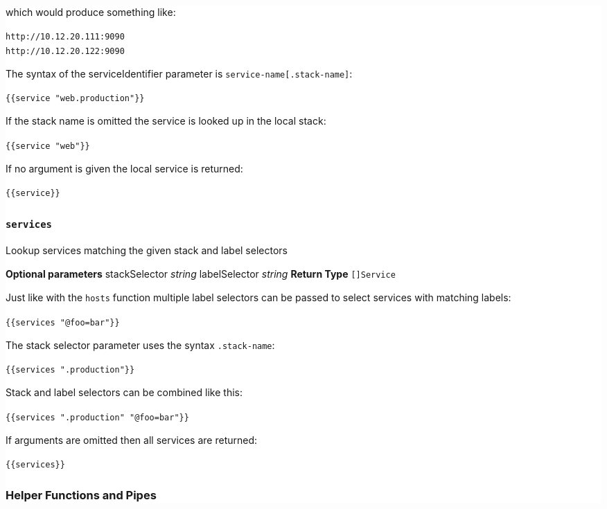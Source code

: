 which would produce something like:

```text
http://10.12.20.111:9090
http://10.12.20.122:9090
```

The syntax of the serviceIdentifier parameter is `service-name[.stack-name]`:

```liquid
{{service "web.production"}}
```

If the stack name is omitted the service is looked up in the local stack:

```liquid
{{service "web"}}
```

If no argument is given the local service is returned:

```liquid
{{service}}
```

### `services`

Lookup services matching the given stack and label selectors

**Optional parameters**
stackSelector *string*
labelSelector *string*
**Return Type**
`[]Service`

Just like with the `hosts` function multiple label selectors can be passed to select services with matching labels:

```liquid
{{services "@foo=bar"}}
```

The stack selector parameter uses the syntax `.stack-name`:

```liquid
{{services ".production"}}
```

Stack and label selectors can be combined like this:

```liquid
{{services ".production" "@foo=bar"}}
```

If arguments are omitted then all services are returned:

```liquid
{{services}}
```

### Helper Functions and Pipes


[release]: https://github.com/finboxio/rancher-conf/releases
[hub]: https://hub.docker.com/r/finboxio/rancher-conf/
[license]: LICENSE